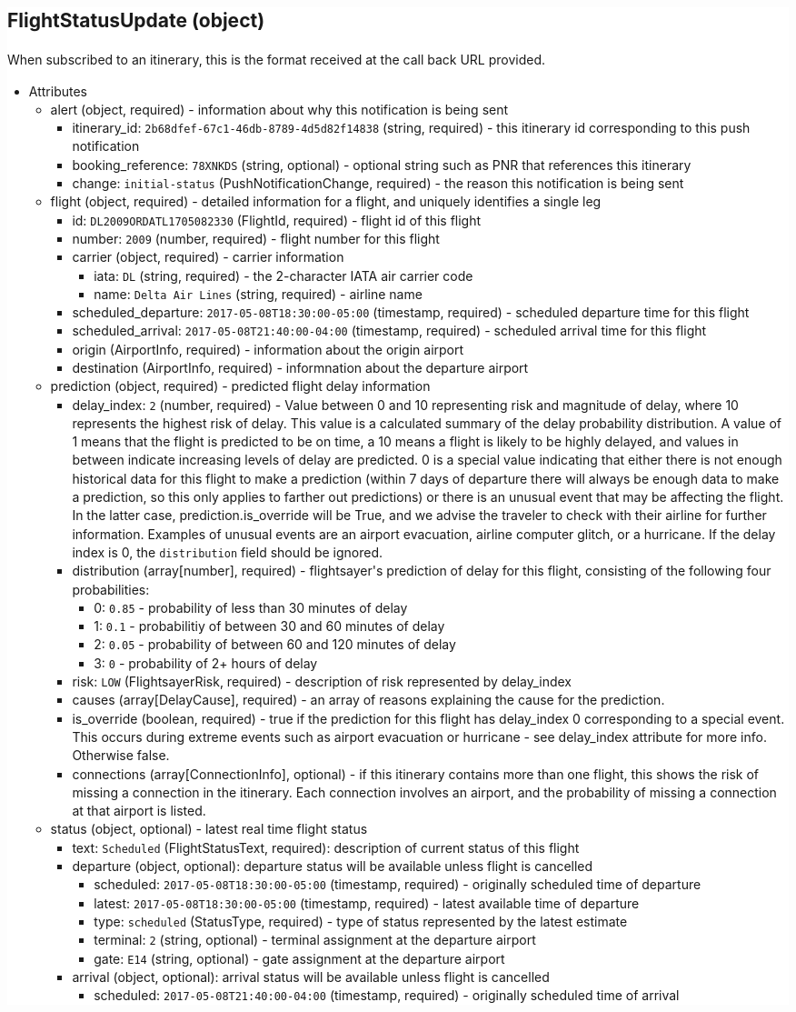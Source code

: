 ## FlightStatusUpdate (object)
When subscribed to an itinerary, this is the format received at the call back URL provided.
  
+ Attributes
    + alert (object, required) - information about why this notification is being sent
        + itinerary_id: `2b68dfef-67c1-46db-8789-4d5d82f14838` (string, required) - this itinerary id corresponding to this push notification
        + booking_reference: `78XNKDS` (string, optional) - optional string such as PNR that references this itinerary
        + change: `initial-status` (PushNotificationChange, required) - the reason this notification is being sent
    + flight (object, required) - detailed information for a flight, and uniquely identifies a single leg
        + id: `DL2009ORDATL1705082330` (FlightId, required) - flight id of this flight
        + number: `2009` (number, required) - flight number for this flight
        + carrier (object, required) - carrier information
            + iata: `DL` (string, required) - the 2-character IATA air carrier code
            + name: `Delta Air Lines` (string, required) - airline name
        + scheduled_departure: `2017-05-08T18:30:00-05:00` (timestamp, required) - scheduled departure time for this flight
        + scheduled_arrival: `2017-05-08T21:40:00-04:00` (timestamp, required) - scheduled arrival time for this flight
        + origin (AirportInfo, required) - information about the origin airport
        + destination (AirportInfo, required) - informnation about the departure airport
    + prediction (object, required) - predicted flight delay information
        + delay_index: `2` (number, required) -  Value between 0 and 10 representing risk and magnitude of delay, where 10 represents the highest risk of delay. This value is a calculated summary of the delay probability distribution. A value of 1 means that the flight is predicted to be on time, a 10 means a flight is likely to be highly delayed, and values in between indicate increasing levels of delay are predicted. 0 is a special value indicating that either there is not enough historical data for this flight to make a prediction (within 7 days of departure there will always be enough data to make a prediction, so this only applies to farther out predictions) or there is an unusual event that may be affecting the flight. In the latter case, prediction.is_override will be True, and we advise the traveler to check with their airline for further information. Examples of unusual events are an airport evacuation, airline computer glitch, or a hurricane. If the delay index is 0, the `distribution` field should be ignored.
        + distribution (array[number], required) - flightsayer's prediction of delay for this flight, consisting of the following four probabilities:
            + 0: `0.85` - probability of less than 30 minutes of delay
            + 1: `0.1` - probabilitiy of between 30 and 60 minutes of delay
            + 2: `0.05` - probability of between 60 and 120 minutes of delay
            + 3: `0` - probability of 2+ hours of delay
        + risk: `LOW` (FlightsayerRisk, required) - description of risk represented by delay_index
        + causes (array[DelayCause], required) - an array of reasons explaining the cause for the prediction.
        + is_override (boolean, required) - true if the prediction for this flight has delay_index 0 corresponding to a special event. This occurs during extreme events such as airport evacuation or hurricane - see delay_index attribute for more info. Otherwise false.
        + connections (array[ConnectionInfo], optional) - if this itinerary contains more than one flight, this shows the risk of missing a connection in the itinerary. Each connection involves an airport, and the probability of missing a connection at that airport is listed.
    + status (object, optional) - latest real time flight status
        + text: `Scheduled` (FlightStatusText, required): description of current status of this flight
        + departure (object, optional): departure status will be available unless flight is cancelled
            + scheduled: `2017-05-08T18:30:00-05:00` (timestamp, required) - originally scheduled time of departure
            + latest: `2017-05-08T18:30:00-05:00` (timestamp, required) - latest available time of departure
            + type: `scheduled` (StatusType, required) - type of status represented by the latest estimate
            + terminal: `2` (string, optional) - terminal assignment at the departure airport
            + gate: `E14` (string, optional) - gate assignment at the departure airport
        + arrival (object, optional): arrival status will be available unless flight is cancelled
            + scheduled: `2017-05-08T21:40:00-04:00` (timestamp, required) - originally scheduled time of arrival